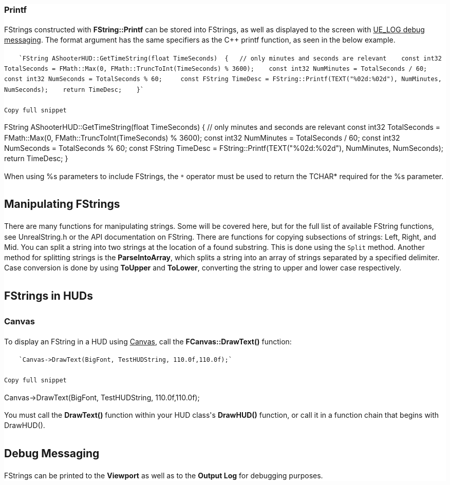 ### Printf

FStrings constructed with **FString::Printf** can be stored into FStrings, as well as displayed to the screen with [UE\_LOG debug messaging](/documentation/en-us/unreal-engine/fstring-in-unreal-engine#debugmessaging). The format argument has the same specifiers as the C++ printf function, as seen in the below example.

```
	`FString AShooterHUD::GetTimeString(float TimeSeconds) 	{ 	// only minutes and seconds are relevant 	const int32 TotalSeconds = FMath::Max(0, FMath::TruncToInt(TimeSeconds) % 3600); 	const int32 NumMinutes = TotalSeconds / 60; 	const int32 NumSeconds = TotalSeconds % 60;  	const FString TimeDesc = FString::Printf(TEXT("%02d:%02d"), NumMinutes, NumSeconds); 	return TimeDesc; 	}`

Copy full snippet
```
FString AShooterHUD::GetTimeString(float TimeSeconds) { // only minutes and seconds are relevant const int32 TotalSeconds = FMath::Max(0, FMath::TruncToInt(TimeSeconds) % 3600); const int32 NumMinutes = TotalSeconds / 60; const int32 NumSeconds = TotalSeconds % 60; const FString TimeDesc = FString::Printf(TEXT("%02d:%02d"), NumMinutes, NumSeconds); return TimeDesc; }

When using %s parameters to include FStrings, the `*` operator must be used to return the TCHAR\* required for the %s parameter.

## Manipulating FStrings

There are many functions for manipulating strings. Some will be covered here, but for the full list of available FString functions, see UnrealString.h or the API documentation on FString. There are functions for copying subsections of strings: Left, Right, and Mid. You can split a string into two strings at the location of a found substring. This is done using the `Split` method. Another method for splitting strings is the **ParseIntoArray**, which splits a string into an array of strings separated by a specified delimiter. Case conversion is done by using **ToUpper** and **ToLower**, converting the string to upper and lower case respectively.

## FStrings in HUDs

### Canvas

To display an FString in a HUD using [Canvas](/documentation/en-us/unreal-engine/user-interfaces-and-huds-in-unreal-engine#canvas), call the **FCanvas::DrawText()** function:

```
	`Canvas->DrawText(BigFont, TestHUDString, 110.0f,110.0f);`

Copy full snippet
```
Canvas->DrawText(BigFont, TestHUDString, 110.0f,110.0f);

You must call the **DrawText()** function within your HUD class's **DrawHUD()** function, or call it in a function chain that begins with DrawHUD().

## Debug Messaging

FStrings can be printed to the **Viewport** as well as to the **Output Log** for debugging purposes.
